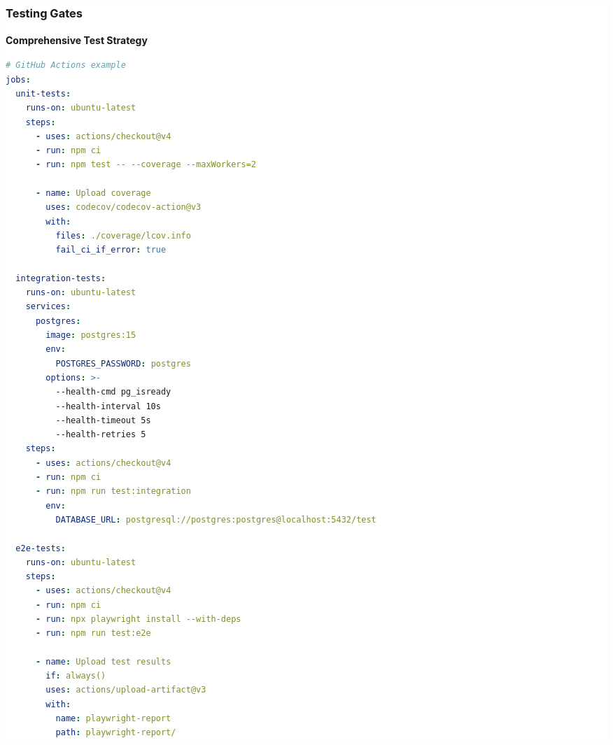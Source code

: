 ### Testing Gates

**Comprehensive Test Strategy**

```yaml
# GitHub Actions example
jobs:
  unit-tests:
    runs-on: ubuntu-latest
    steps:
      - uses: actions/checkout@v4
      - run: npm ci
      - run: npm test -- --coverage --maxWorkers=2

      - name: Upload coverage
        uses: codecov/codecov-action@v3
        with:
          files: ./coverage/lcov.info
          fail_ci_if_error: true

  integration-tests:
    runs-on: ubuntu-latest
    services:
      postgres:
        image: postgres:15
        env:
          POSTGRES_PASSWORD: postgres
        options: >-
          --health-cmd pg_isready
          --health-interval 10s
          --health-timeout 5s
          --health-retries 5
    steps:
      - uses: actions/checkout@v4
      - run: npm ci
      - run: npm run test:integration
        env:
          DATABASE_URL: postgresql://postgres:postgres@localhost:5432/test

  e2e-tests:
    runs-on: ubuntu-latest
    steps:
      - uses: actions/checkout@v4
      - run: npm ci
      - run: npx playwright install --with-deps
      - run: npm run test:e2e

      - name: Upload test results
        if: always()
        uses: actions/upload-artifact@v3
        with:
          name: playwright-report
          path: playwright-report/
```
